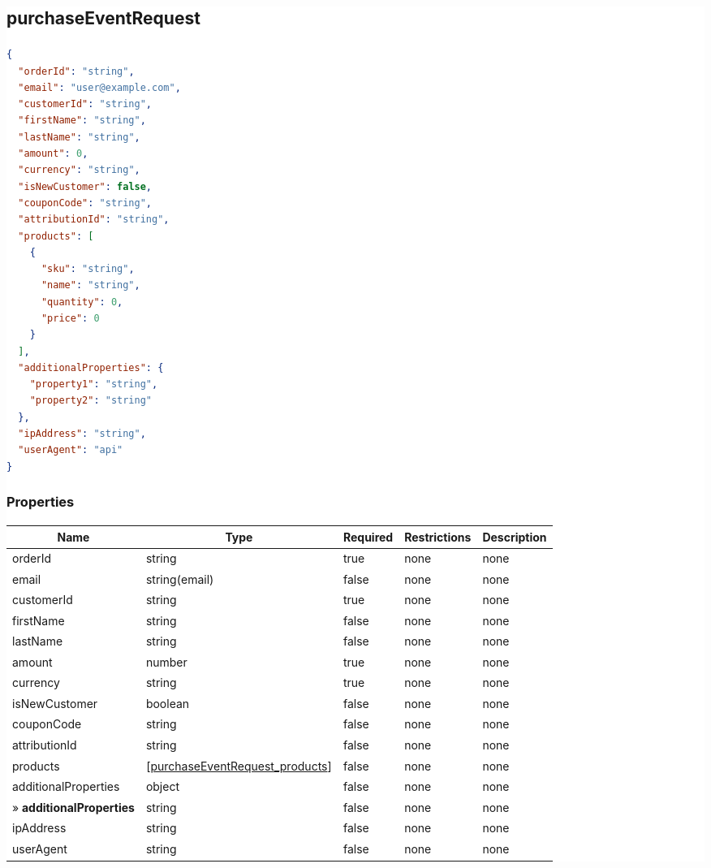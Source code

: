 <h2 id="tocS_purchaseEventRequest">purchaseEventRequest</h2>

<a id="schemapurchaseeventrequest"></a>
<a id="schema_purchaseEventRequest"></a>
<a id="tocSpurchaseeventrequest"></a>
<a id="tocspurchaseeventrequest"></a>

```json
{
  "orderId": "string",
  "email": "user@example.com",
  "customerId": "string",
  "firstName": "string",
  "lastName": "string",
  "amount": 0,
  "currency": "string",
  "isNewCustomer": false,
  "couponCode": "string",
  "attributionId": "string",
  "products": [
    {
      "sku": "string",
      "name": "string",
      "quantity": 0,
      "price": 0
    }
  ],
  "additionalProperties": {
    "property1": "string",
    "property2": "string"
  },
  "ipAddress": "string",
  "userAgent": "api"
}
```

### Properties

| Name                       | Type                                                                    | Required | Restrictions | Description |
| -------------------------- | ----------------------------------------------------------------------- | -------- | ------------ | ----------- |
| orderId                    | string                                                                  | true     | none         | none        |
| email                      | string(email)                                                           | false    | none         | none        |
| customerId                 | string                                                                  | true     | none         | none        |
| firstName                  | string                                                                  | false    | none         | none        |
| lastName                   | string                                                                  | false    | none         | none        |
| amount                     | number                                                                  | true     | none         | none        |
| currency                   | string                                                                  | true     | none         | none        |
| isNewCustomer              | boolean                                                                 | false    | none         | none        |
| couponCode                 | string                                                                  | false    | none         | none        |
| attributionId              | string                                                                  | false    | none         | none        |
| products                   | [[purchaseEventRequest_products](#schemapurchaseeventrequest_products)] | false    | none         | none        |
| additionalProperties       | object                                                                  | false    | none         | none        |
| » **additionalProperties** | string                                                                  | false    | none         | none        |
| ipAddress                  | string                                                                  | false    | none         | none        |
| userAgent                  | string                                                                  | false    | none         | none        |